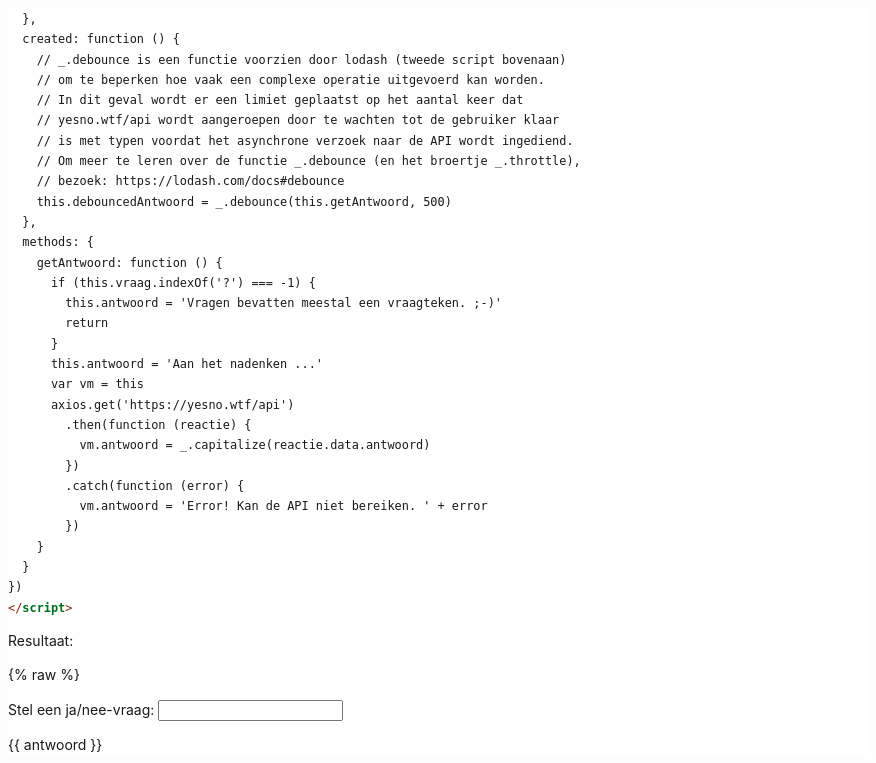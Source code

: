``` html
  },
  created: function () {
    // _.debounce is een functie voorzien door lodash (tweede script bovenaan)
    // om te beperken hoe vaak een complexe operatie uitgevoerd kan worden.
    // In dit geval wordt er een limiet geplaatst op het aantal keer dat
    // yesno.wtf/api wordt aangeroepen door te wachten tot de gebruiker klaar
    // is met typen voordat het asynchrone verzoek naar de API wordt ingediend.
    // Om meer te leren over de functie _.debounce (en het broertje _.throttle),
    // bezoek: https://lodash.com/docs#debounce
    this.debouncedAntwoord = _.debounce(this.getAntwoord, 500)
  },
  methods: {
    getAntwoord: function () {
      if (this.vraag.indexOf('?') === -1) {
        this.antwoord = 'Vragen bevatten meestal een vraagteken. ;-)'
        return
      }
      this.antwoord = 'Aan het nadenken ...'
      var vm = this
      axios.get('https://yesno.wtf/api')
        .then(function (reactie) {
          vm.antwoord = _.capitalize(reactie.data.antwoord)
        })
        .catch(function (error) {
          vm.antwoord = 'Error! Kan de API niet bereiken. ' + error
        })
    }
  }
})
</script>
```

Resultaat:

{% raw %}
<div id="watch-voorbeeld" class="demo">
  <p>
    Stel een ja/nee-vraag:
    <input v-model="vraag">
  </p>
  <p>{{ antwoord }}</p>
</div>
<script src="https://cdn.jsdelivr.net/npm/axios@0.12.0/dist/axios.min.js"></script>
<script src="https://cdn.jsdelivr.net/npm/lodash@4.13.1/lodash.min.js"></script>
<script>
var watchVoorbeeldVM = new Vue({
  el: '#watch-voorbeeld',
  data: {
    vraag: '',
    antwoord: 'Het is niet mogelijk om te antwoorden zonder vraag: stel een vraag!'
  },
  watch: {
    vraag: function (nieuweVraag, oudeVraag) {
      this.antwoord = 'Wachten tot er niet meer getypt wordt ...'
      this.debouncedAntwoord()
    }
  },
  created: function () {
    this.debouncedAntwoord = _.debounce(this.getAntwoord, 500)
  },
  methods: {
    getAntwoord: function () {
      if (this.vraag.indexOf('?') === -1) {
        this.antwoord = 'Vragen bevatten meestal een vraagteken. ;-)'